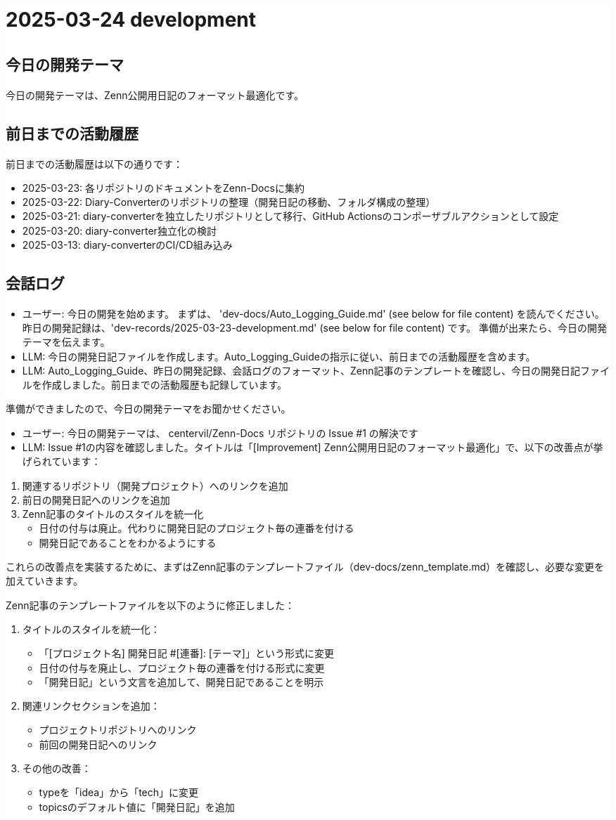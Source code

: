 # 2025-03-24 development

## 今日の開発テーマ

今日の開発テーマは、Zenn公開用日記のフォーマット最適化です。

## 前日までの活動履歴

前日までの活動履歴は以下の通りです：
* 2025-03-23: 各リポジトリのドキュメントをZenn-Docsに集約
* 2025-03-22: Diary-Converterのリポジトリの整理（開発日記の移動、フォルダ構成の整理）
* 2025-03-21: diary-converterを独立したリポジトリとして移行、GitHub Actionsのコンポーザブルアクションとして設定
* 2025-03-20: diary-converter独立化の検討
* 2025-03-13: diary-converterのCI/CD組み込み

## 会話ログ

- ユーザー: 今日の開発を始めます。
まずは、 'dev-docs/Auto_Logging_Guide.md' (see below for file content) を読んでください。
昨日の開発記録は、'dev-records/2025-03-23-development.md' (see below for file content) です。
準備が出来たら、今日の開発テーマを伝えます。
- LLM: 今日の開発日記ファイルを作成します。Auto_Logging_Guideの指示に従い、前日までの活動履歴を含めます。
- LLM: Auto_Logging_Guide、昨日の開発記録、会話ログのフォーマット、Zenn記事のテンプレートを確認し、今日の開発日記ファイルを作成しました。前日までの活動履歴も記録しています。

準備ができましたので、今日の開発テーマをお聞かせください。
- ユーザー: 今日の開発テーマは、 centervil/Zenn-Docs リポジトリの Issue #1 の解決です
- LLM: Issue #1の内容を確認しました。タイトルは「[Improvement] Zenn公開用日記のフォーマット最適化」で、以下の改善点が挙げられています：

1. 関連するリポジトリ（開発プロジェクト）へのリンクを追加
2. 前日の開発日記へのリンクを追加
3. Zenn記事のタイトルのスタイルを統一化
   - 日付の付与は廃止。代わりに開発日記のプロジェクト毎の連番を付ける
   - 開発日記であることをわかるようにする

これらの改善点を実装するために、まずはZenn記事のテンプレートファイル（dev-docs/zenn_template.md）を確認し、必要な変更を加えていきます。

Zenn記事のテンプレートファイルを以下のように修正しました：

1. タイトルのスタイルを統一化：
   - 「[プロジェクト名] 開発日記 #[連番]: [テーマ]」という形式に変更
   - 日付の付与を廃止し、プロジェクト毎の連番を付ける形式に変更
   - 「開発日記」という文言を追加して、開発日記であることを明示

2. 関連リンクセクションを追加：
   - プロジェクトリポジトリへのリンク
   - 前回の開発日記へのリンク

3. その他の改善：
   - typeを「idea」から「tech」に変更
   - topicsのデフォルト値に「開発日記」を追加
